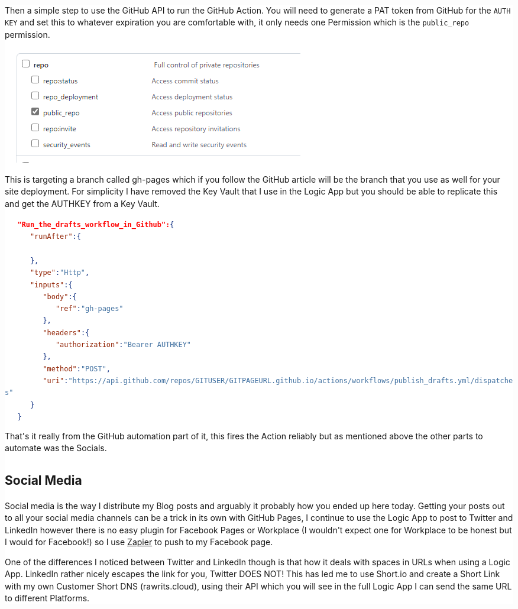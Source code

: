 
Then a simple step to use the GitHub API to run the GitHub Action. You will need to generate a PAT token from GitHub for the ``AUTHKEY`` and set this to whatever expiration you are comfortable with, it only needs one Permission which is the ``public_repo`` permission.

![Permission Screenshot](/assets/images/posts/assets/automating-your-blog-permission-screenshot.png)

This is targeting a branch called gh-pages which if you follow the GitHub article will be the branch that you use as well for your site deployment. For simplicity I have removed the Key Vault that I use in the Logic App but you should be able to replicate this and get the AUTHKEY from a Key Vault.

```json
   "Run_the_drafts_workflow_in_Github":{
      "runAfter":{
         
      },
      "type":"Http",
      "inputs":{
         "body":{
            "ref":"gh-pages"
         },
         "headers":{
            "authorization":"Bearer AUTHKEY"
         },
         "method":"POST",
         "uri":"https://api.github.com/repos/GITUSER/GITPAGEURL.github.io/actions/workflows/publish_drafts.yml/dispatches"
      }
   }
```

That's it really from the GitHub automation part of it, this fires the Action reliably but as mentioned above the other parts to automate was the Socials.

## Social Media

Social media is the way I distribute my Blog posts and arguably it probably how you ended up here today. Getting your posts out to all your social media channels can be a trick in its own with GitHub Pages, I continue to use the Logic App to post to Twitter and LinkedIn however there is no easy plugin for Facebook Pages or Workplace (I wouldn't expect one for Workplace to be honest but I would for Facebook!) so I use [Zapier](https://zapier.com/) to push to my Facebook page.

One of the differences I noticed between Twitter and LinkedIn though is that how it deals with spaces in URLs when using a Logic App. LinkedIn rather nicely escapes the link for you, Twitter DOES NOT! This has led me to use Short.io and create a Short Link with my own Customer Short DNS (rawrits.cloud), using their API which you will see in the full Logic App I can send the same URL to different Platforms.
